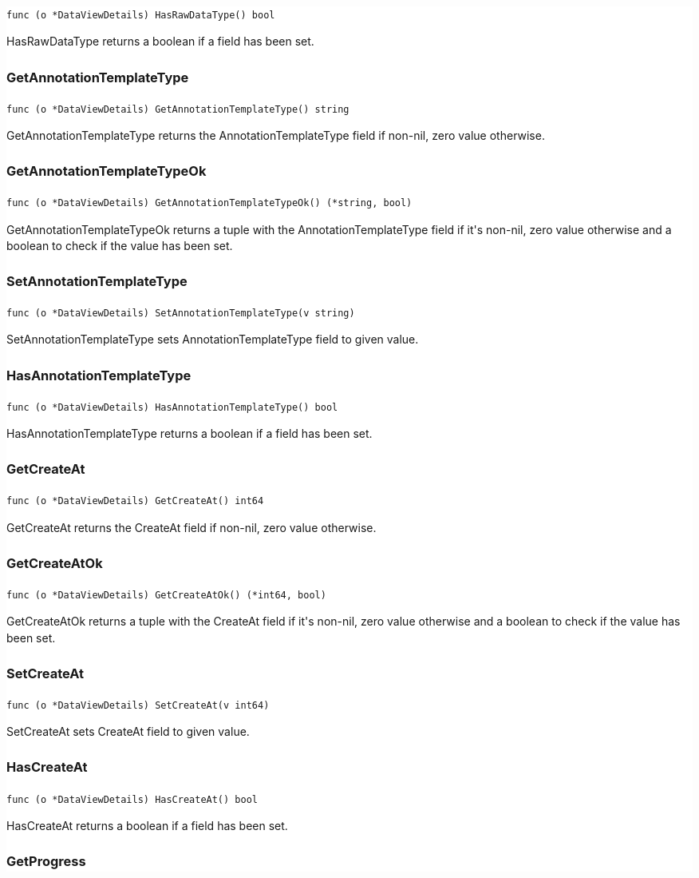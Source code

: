 `func (o *DataViewDetails) HasRawDataType() bool`

HasRawDataType returns a boolean if a field has been set.

### GetAnnotationTemplateType

`func (o *DataViewDetails) GetAnnotationTemplateType() string`

GetAnnotationTemplateType returns the AnnotationTemplateType field if non-nil, zero value otherwise.

### GetAnnotationTemplateTypeOk

`func (o *DataViewDetails) GetAnnotationTemplateTypeOk() (*string, bool)`

GetAnnotationTemplateTypeOk returns a tuple with the AnnotationTemplateType field if it's non-nil, zero value otherwise
and a boolean to check if the value has been set.

### SetAnnotationTemplateType

`func (o *DataViewDetails) SetAnnotationTemplateType(v string)`

SetAnnotationTemplateType sets AnnotationTemplateType field to given value.

### HasAnnotationTemplateType

`func (o *DataViewDetails) HasAnnotationTemplateType() bool`

HasAnnotationTemplateType returns a boolean if a field has been set.

### GetCreateAt

`func (o *DataViewDetails) GetCreateAt() int64`

GetCreateAt returns the CreateAt field if non-nil, zero value otherwise.

### GetCreateAtOk

`func (o *DataViewDetails) GetCreateAtOk() (*int64, bool)`

GetCreateAtOk returns a tuple with the CreateAt field if it's non-nil, zero value otherwise
and a boolean to check if the value has been set.

### SetCreateAt

`func (o *DataViewDetails) SetCreateAt(v int64)`

SetCreateAt sets CreateAt field to given value.

### HasCreateAt

`func (o *DataViewDetails) HasCreateAt() bool`

HasCreateAt returns a boolean if a field has been set.

### GetProgress
